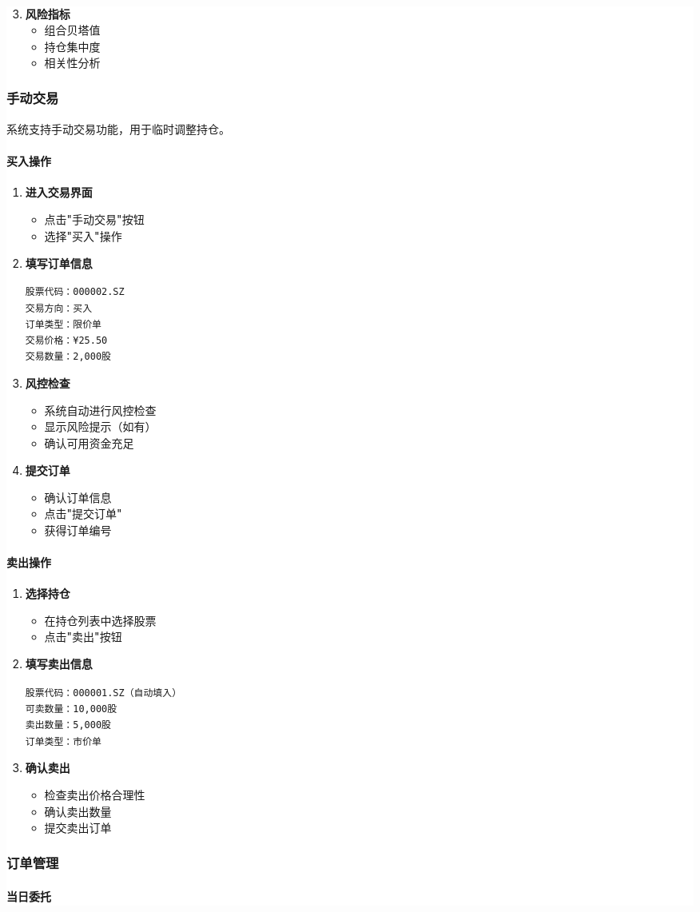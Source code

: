 3. **风险指标**
   - 组合贝塔值
   - 持仓集中度
   - 相关性分析

### 手动交易

系统支持手动交易功能，用于临时调整持仓。

#### 买入操作

1. **进入交易界面**
   - 点击"手动交易"按钮
   - 选择"买入"操作

2. **填写订单信息**
   ```
   股票代码：000002.SZ
   交易方向：买入
   订单类型：限价单
   交易价格：¥25.50
   交易数量：2,000股
   ```

3. **风控检查**
   - 系统自动进行风控检查
   - 显示风险提示（如有）
   - 确认可用资金充足

4. **提交订单**
   - 确认订单信息
   - 点击"提交订单"
   - 获得订单编号

#### 卖出操作

1. **选择持仓**
   - 在持仓列表中选择股票
   - 点击"卖出"按钮

2. **填写卖出信息**
   ```
   股票代码：000001.SZ（自动填入）
   可卖数量：10,000股
   卖出数量：5,000股
   订单类型：市价单
   ```

3. **确认卖出**
   - 检查卖出价格合理性
   - 确认卖出数量
   - 提交卖出订单

### 订单管理

#### 当日委托

